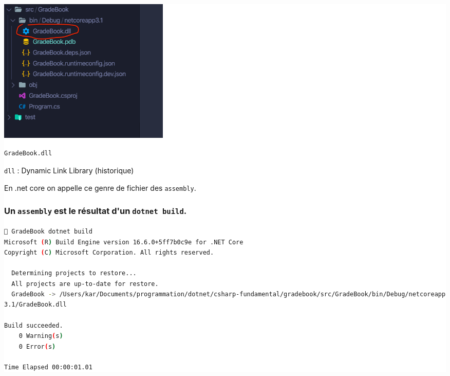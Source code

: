 <img src="assets/Screenshot2020-07-29at10.21.19.png" alt="Screenshot 2020-07-29 at 10.21.19" style="zoom:33%;" />

`GradeBook.dll`

`dll` : Dynamic Link Library (historique)

En .net core on appelle ce genre de fichier des `assembly`.

### Un `assembly` est le résultat d'un `dotnet build`.

```bash
🦄 GradeBook dotnet build
Microsoft (R) Build Engine version 16.6.0+5ff7b0c9e for .NET Core
Copyright (C) Microsoft Corporation. All rights reserved.

  Determining projects to restore...
  All projects are up-to-date for restore.
  GradeBook -> /Users/kar/Documents/programmation/dotnet/csharp-fundamental/gradebook/src/GradeBook/bin/Debug/netcoreapp3.1/GradeBook.dll

Build succeeded.
    0 Warning(s)
    0 Error(s)

Time Elapsed 00:00:01.01
```
